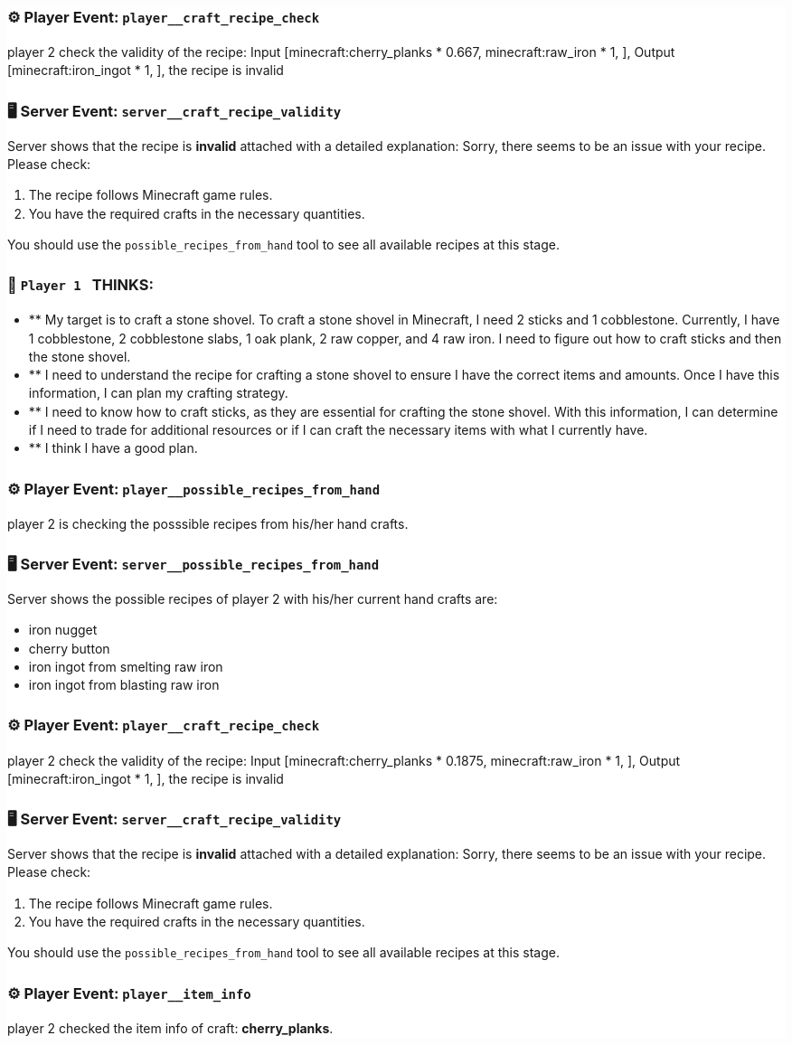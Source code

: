 
### ⚙️ Player Event: `player__craft_recipe_check`
player 2  check the validity of the recipe: Input [minecraft:cherry_planks * 0.667, minecraft:raw_iron * 1, ], Output [minecraft:iron_ingot * 1, ], the recipe is invalid


### 🖥 Server Event: `server__craft_recipe_validity`
Server shows that the recipe is **invalid** attached with a detailed explanation:
Sorry, there seems to be an issue with your recipe. Please check:
1. The recipe follows Minecraft game rules.
2. You have the required crafts in the necessary quantities.

You should use the `possible_recipes_from_hand` tool to see all available recipes at this stage.


### 🧠 `Player 1 ` THINKS:
- ** My target is to craft a stone shovel. To craft a stone shovel in Minecraft, I need 2 sticks and 1 cobblestone. Currently, I have 1 cobblestone, 2 cobblestone slabs, 1 oak plank, 2 raw copper, and 4 raw iron. I need to figure out how to craft sticks and then the stone shovel.
- ** I need to understand the recipe for crafting a stone shovel to ensure I have the correct items and amounts. Once I have this information, I can plan my crafting strategy.
- ** I need to know how to craft sticks, as they are essential for crafting the stone shovel. With this information, I can determine if I need to trade for additional resources or if I can craft the necessary items with what I currently have.
- ** I think I have a good plan.

### ⚙️ Player Event: `player__possible_recipes_from_hand`
player 2  is checking the posssible recipes from his/her hand crafts.


### 🖥 Server Event: `server__possible_recipes_from_hand`
Server shows the possible recipes of player 2  with his/her current hand crafts are: 
   - iron nugget
   - cherry button
   - iron ingot from smelting raw iron
   - iron ingot from blasting raw iron


### ⚙️ Player Event: `player__craft_recipe_check`
player 2  check the validity of the recipe: Input [minecraft:cherry_planks * 0.1875, minecraft:raw_iron * 1, ], Output [minecraft:iron_ingot * 1, ], the recipe is invalid


### 🖥 Server Event: `server__craft_recipe_validity`
Server shows that the recipe is **invalid** attached with a detailed explanation:
Sorry, there seems to be an issue with your recipe. Please check:
1. The recipe follows Minecraft game rules.
2. You have the required crafts in the necessary quantities.

You should use the `possible_recipes_from_hand` tool to see all available recipes at this stage.


### ⚙️ Player Event: `player__item_info`
player 2  checked the item info of craft: **cherry_planks**.

